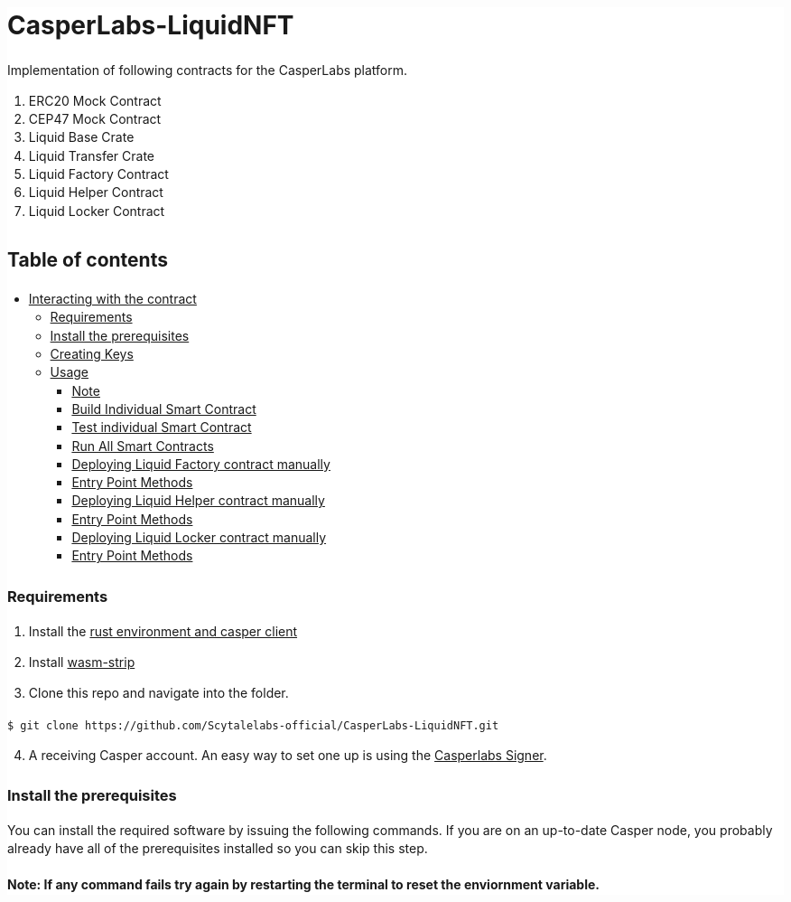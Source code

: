 # CasperLabs-LiquidNFT

Implementation of following contracts for the CasperLabs platform.

1. ERC20 Mock Contract
2. CEP47 Mock Contract
3. Liquid Base Crate
4. Liquid Transfer Crate
5. Liquid Factory Contract
6. Liquid Helper Contract
7. Liquid Locker Contract

## Table of contents

- [Interacting with the contract](#interacting-with-the-contract)
  - [Requirements](#requirements)
  - [Install the prerequisites](#install-the-prerequisites)
  - [Creating Keys](#creating-keys)
  - [Usage](#usage)
    - [Note](#note)
    - [Build Individual Smart Contract](#build-individual-smart-contract)
    - [Test individual Smart Contract](#test-individual-smart-contract)
    - [Run All Smart Contracts](#run-all-smart-contracts)
    - [Deploying Liquid Factory contract manually](#deploying-liquid-factory-contract-manually)
    - [Entry Point Methods](#LiquidFactory-entry-point-methods)
    - [Deploying Liquid Helper contract manually](#deploying-liquid-helper-contract-manually)
    - [Entry Point Methods](#LiquidHelper-entry-point-methods)
    - [Deploying Liquid Locker contract manually](#deploying-liquid-locker-contract-manually)
    - [Entry Point Methods](#LiquidLocker-entry-point-methods)

### Requirements

1. Install the [rust environment and casper client](https://docs.casperlabs.io/en/latest/.dapp-dev-guide/setup-of-rust-contract-sdk.html)

2. Install [wasm-strip](https://command-not-found.com/wasm-strip)

3. Clone this repo and navigate into the folder.
  ```bash
  $ git clone https://github.com/Scytalelabs-official/CasperLabs-LiquidNFT.git
  ```
4. A receiving Casper account.  An easy way to set one up is using the [Casperlabs Signer](https://docs.cspr.community/docs/user-guides/SignerGuide.html).
  
### Install the prerequisites

You can install the required software by issuing the following commands. If you are on an up-to-date Casper node, you probably already have all of the prerequisites installed so you can skip this step.

#### Note: If any command fails try again by restarting the terminal to reset the enviornment variable.
